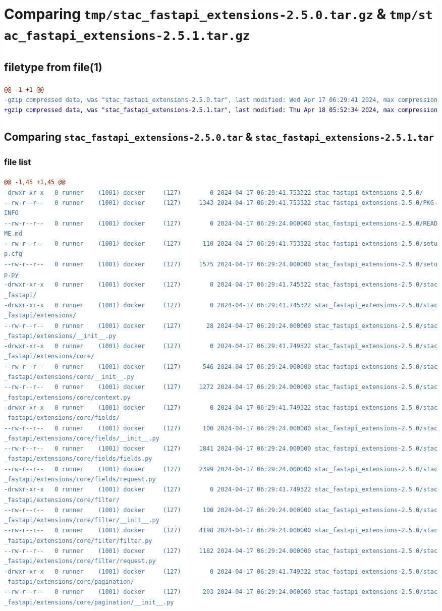 # Comparing `tmp/stac_fastapi_extensions-2.5.0.tar.gz` & `tmp/stac_fastapi_extensions-2.5.1.tar.gz`

## filetype from file(1)

```diff
@@ -1 +1 @@
-gzip compressed data, was "stac_fastapi_extensions-2.5.0.tar", last modified: Wed Apr 17 06:29:41 2024, max compression
+gzip compressed data, was "stac_fastapi_extensions-2.5.1.tar", last modified: Thu Apr 18 05:52:34 2024, max compression
```

## Comparing `stac_fastapi_extensions-2.5.0.tar` & `stac_fastapi_extensions-2.5.1.tar`

### file list

```diff
@@ -1,45 +1,45 @@
-drwxr-xr-x   0 runner    (1001) docker     (127)        0 2024-04-17 06:29:41.753322 stac_fastapi_extensions-2.5.0/
--rw-r--r--   0 runner    (1001) docker     (127)     1343 2024-04-17 06:29:41.753322 stac_fastapi_extensions-2.5.0/PKG-INFO
--rw-r--r--   0 runner    (1001) docker     (127)        0 2024-04-17 06:29:24.000000 stac_fastapi_extensions-2.5.0/README.md
--rw-r--r--   0 runner    (1001) docker     (127)      110 2024-04-17 06:29:41.753322 stac_fastapi_extensions-2.5.0/setup.cfg
--rw-r--r--   0 runner    (1001) docker     (127)     1575 2024-04-17 06:29:24.000000 stac_fastapi_extensions-2.5.0/setup.py
-drwxr-xr-x   0 runner    (1001) docker     (127)        0 2024-04-17 06:29:41.745322 stac_fastapi_extensions-2.5.0/stac_fastapi/
-drwxr-xr-x   0 runner    (1001) docker     (127)        0 2024-04-17 06:29:41.745322 stac_fastapi_extensions-2.5.0/stac_fastapi/extensions/
--rw-r--r--   0 runner    (1001) docker     (127)       28 2024-04-17 06:29:24.000000 stac_fastapi_extensions-2.5.0/stac_fastapi/extensions/__init__.py
-drwxr-xr-x   0 runner    (1001) docker     (127)        0 2024-04-17 06:29:41.749322 stac_fastapi_extensions-2.5.0/stac_fastapi/extensions/core/
--rw-r--r--   0 runner    (1001) docker     (127)      546 2024-04-17 06:29:24.000000 stac_fastapi_extensions-2.5.0/stac_fastapi/extensions/core/__init__.py
--rw-r--r--   0 runner    (1001) docker     (127)     1272 2024-04-17 06:29:24.000000 stac_fastapi_extensions-2.5.0/stac_fastapi/extensions/core/context.py
-drwxr-xr-x   0 runner    (1001) docker     (127)        0 2024-04-17 06:29:41.749322 stac_fastapi_extensions-2.5.0/stac_fastapi/extensions/core/fields/
--rw-r--r--   0 runner    (1001) docker     (127)      100 2024-04-17 06:29:24.000000 stac_fastapi_extensions-2.5.0/stac_fastapi/extensions/core/fields/__init__.py
--rw-r--r--   0 runner    (1001) docker     (127)     1841 2024-04-17 06:29:24.000000 stac_fastapi_extensions-2.5.0/stac_fastapi/extensions/core/fields/fields.py
--rw-r--r--   0 runner    (1001) docker     (127)     2399 2024-04-17 06:29:24.000000 stac_fastapi_extensions-2.5.0/stac_fastapi/extensions/core/fields/request.py
-drwxr-xr-x   0 runner    (1001) docker     (127)        0 2024-04-17 06:29:41.749322 stac_fastapi_extensions-2.5.0/stac_fastapi/extensions/core/filter/
--rw-r--r--   0 runner    (1001) docker     (127)      100 2024-04-17 06:29:24.000000 stac_fastapi_extensions-2.5.0/stac_fastapi/extensions/core/filter/__init__.py
--rw-r--r--   0 runner    (1001) docker     (127)     4198 2024-04-17 06:29:24.000000 stac_fastapi_extensions-2.5.0/stac_fastapi/extensions/core/filter/filter.py
--rw-r--r--   0 runner    (1001) docker     (127)     1182 2024-04-17 06:29:24.000000 stac_fastapi_extensions-2.5.0/stac_fastapi/extensions/core/filter/request.py
-drwxr-xr-x   0 runner    (1001) docker     (127)        0 2024-04-17 06:29:41.749322 stac_fastapi_extensions-2.5.0/stac_fastapi/extensions/core/pagination/
--rw-r--r--   0 runner    (1001) docker     (127)      203 2024-04-17 06:29:24.000000 stac_fastapi_extensions-2.5.0/stac_fastapi/extensions/core/pagination/__init__.py
```